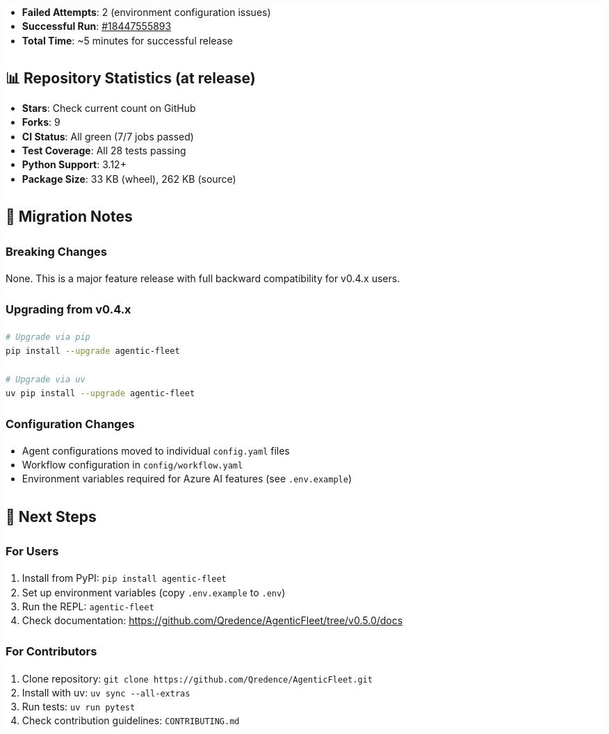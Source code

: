 - **Failed Attempts**: 2 (environment configuration issues)
- **Successful Run**: [#18447555893](https://github.com/Qredence/AgenticFleet/actions/runs/18447555893)
- **Total Time**: ~5 minutes for successful release

## 📊 Repository Statistics (at release)

- **Stars**: Check current count on GitHub
- **Forks**: 9
- **CI Status**: All green (7/7 jobs passed)
- **Test Coverage**: All 28 tests passing
- **Python Support**: 3.12+
- **Package Size**: 33 KB (wheel), 262 KB (source)

## 🔄 Migration Notes

### Breaking Changes

None. This is a major feature release with full backward compatibility for v0.4.x users.

### Upgrading from v0.4.x

```bash
# Upgrade via pip
pip install --upgrade agentic-fleet

# Upgrade via uv
uv pip install --upgrade agentic-fleet
```

### Configuration Changes

- Agent configurations moved to individual `config.yaml` files
- Workflow configuration in `config/workflow.yaml`
- Environment variables required for Azure AI features (see `.env.example`)

## 🎯 Next Steps

### For Users

1. Install from PyPI: `pip install agentic-fleet`
2. Set up environment variables (copy `.env.example` to `.env`)
3. Run the REPL: `agentic-fleet`
4. Check documentation: <https://github.com/Qredence/AgenticFleet/tree/v0.5.0/docs>

### For Contributors

1. Clone repository: `git clone https://github.com/Qredence/AgenticFleet.git`
2. Install with uv: `uv sync --all-extras`
3. Run tests: `uv run pytest`
4. Check contribution guidelines: `CONTRIBUTING.md`
